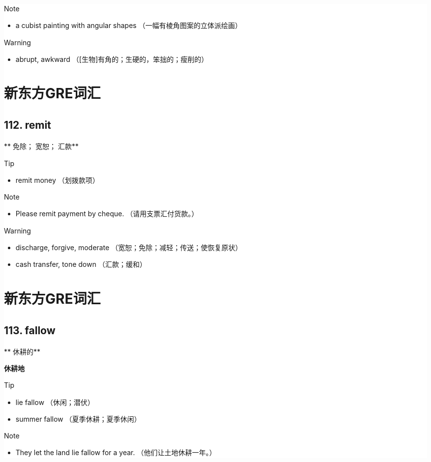 > [!NOTE]
>
> - a cubist painting with angular shapes （一幅有棱角图案的立体派绘画）
>

> [!WARNING]
>
> - abrupt, awkward （[生物]有角的；生硬的，笨拙的；瘦削的）
>

# 新东方GRE词汇

## 112. remit

** 免除； 宽恕； 汇款**

> [!TIP]
>
> - remit money （划拨款项）
>

> [!NOTE]
>
> - Please remit payment by cheque. （请用支票汇付货款。）
>

> [!WARNING]
>
> - discharge, forgive, moderate （宽恕；免除；减轻；传送；使恢复原状）
>
> - cash transfer, tone down （汇款；缓和）
>

# 新东方GRE词汇

## 113. fallow

** 休耕的**

**休耕地**

> [!TIP]
>
> - lie fallow （休闲；潜伏）
>
> - summer fallow （夏季休耕；夏季休闲）
>

> [!NOTE]
>
> - They let the land lie fallow for a year. （他们让土地休耕一年。）
>
